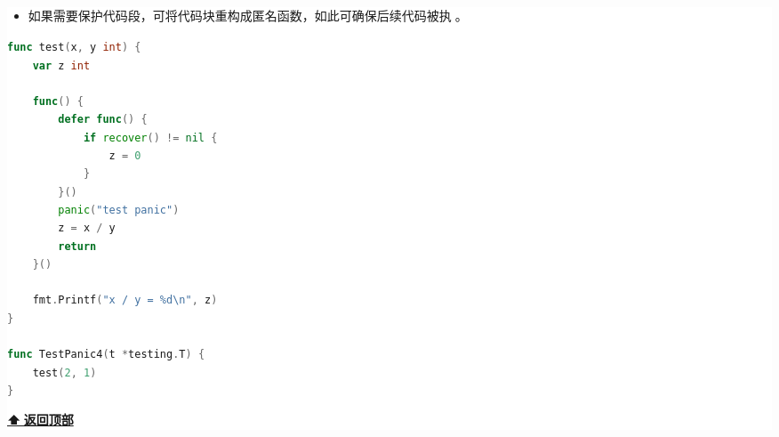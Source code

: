 ```go
```
- 如果需要保护代码段，可将代码块重构成匿名函数，如此可确保后续代码被执 。
```go
func test(x, y int) {
	var z int

	func() {
		defer func() {
			if recover() != nil {
				z = 0
			}
		}()
		panic("test panic")
		z = x / y
		return
	}()

	fmt.Printf("x / y = %d\n", z)
}

func TestPanic4(t *testing.T) {
	test(2, 1)
}
```

**[⬆ 返回顶部](#Problems)**

